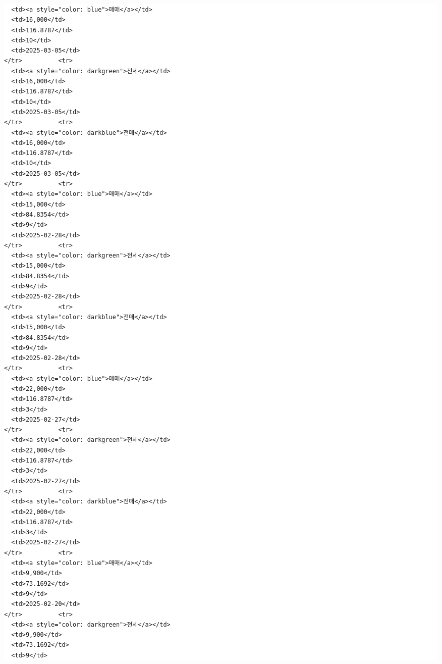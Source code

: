       <td><a style="color: blue">매매</a></td>
      <td>16,000</td>
      <td>116.8787</td>
      <td>10</td>
      <td>2025-03-05</td>
    </tr>          <tr>
      <td><a style="color: darkgreen">전세</a></td>
      <td>16,000</td>
      <td>116.8787</td>
      <td>10</td>
      <td>2025-03-05</td>
    </tr>          <tr>
      <td><a style="color: darkblue">전매</a></td>
      <td>16,000</td>
      <td>116.8787</td>
      <td>10</td>
      <td>2025-03-05</td>
    </tr>          <tr>
      <td><a style="color: blue">매매</a></td>
      <td>15,000</td>
      <td>84.8354</td>
      <td>9</td>
      <td>2025-02-28</td>
    </tr>          <tr>
      <td><a style="color: darkgreen">전세</a></td>
      <td>15,000</td>
      <td>84.8354</td>
      <td>9</td>
      <td>2025-02-28</td>
    </tr>          <tr>
      <td><a style="color: darkblue">전매</a></td>
      <td>15,000</td>
      <td>84.8354</td>
      <td>9</td>
      <td>2025-02-28</td>
    </tr>          <tr>
      <td><a style="color: blue">매매</a></td>
      <td>22,000</td>
      <td>116.8787</td>
      <td>3</td>
      <td>2025-02-27</td>
    </tr>          <tr>
      <td><a style="color: darkgreen">전세</a></td>
      <td>22,000</td>
      <td>116.8787</td>
      <td>3</td>
      <td>2025-02-27</td>
    </tr>          <tr>
      <td><a style="color: darkblue">전매</a></td>
      <td>22,000</td>
      <td>116.8787</td>
      <td>3</td>
      <td>2025-02-27</td>
    </tr>          <tr>
      <td><a style="color: blue">매매</a></td>
      <td>9,900</td>
      <td>73.1692</td>
      <td>9</td>
      <td>2025-02-20</td>
    </tr>          <tr>
      <td><a style="color: darkgreen">전세</a></td>
      <td>9,900</td>
      <td>73.1692</td>
      <td>9</td>